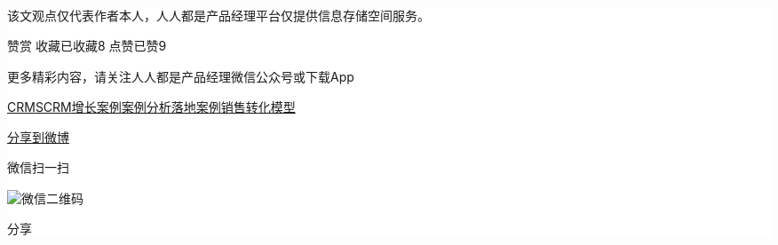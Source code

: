 该文观点仅代表作者本人，人人都是产品经理平台仅提供信息存储空间服务。

赞赏 收藏已收藏8 点赞已赞9

更多精彩内容，请关注人人都是产品经理微信公众号或下载App

[CRM](https://www.woshipm.com/tag/crm)[SCRM](https://www.woshipm.com/tag/scrm)[增长案例](https://www.woshipm.com/tag/%e5%a2%9e%e9%95%bf%e6%a1%88%e4%be%8b)[案例分析](https://www.woshipm.com/tag/%e6%a1%88%e4%be%8b%e5%88%86%e6%9e%90)[落地案例](https://www.woshipm.com/tag/%e8%90%bd%e5%9c%b0%e6%a1%88%e4%be%8b)[销售转化模型](https://www.woshipm.com/tag/%e9%94%80%e5%94%ae%e8%bd%ac%e5%8c%96%e6%a8%a1%e5%9e%8b)

[分享到微博](https://service.weibo.com/share/share.php?appkey=2775287854&title=销售转化模型分享——10X增长落地案例（浅谈CRM/SCRM产品设计注意问题）&url=https://www.woshipm.com/operate/6051173.html&pic=https://image.woshipm.com/2023/04/13/58231e20-d9eb-11ed-bd74-00163e0b5ff3.jpg)

微信扫一扫

![微信二维码](https://api.pwmqr.com/qrcode/create/?url=https://www.woshipm.com/operate/6051173.html)

分享